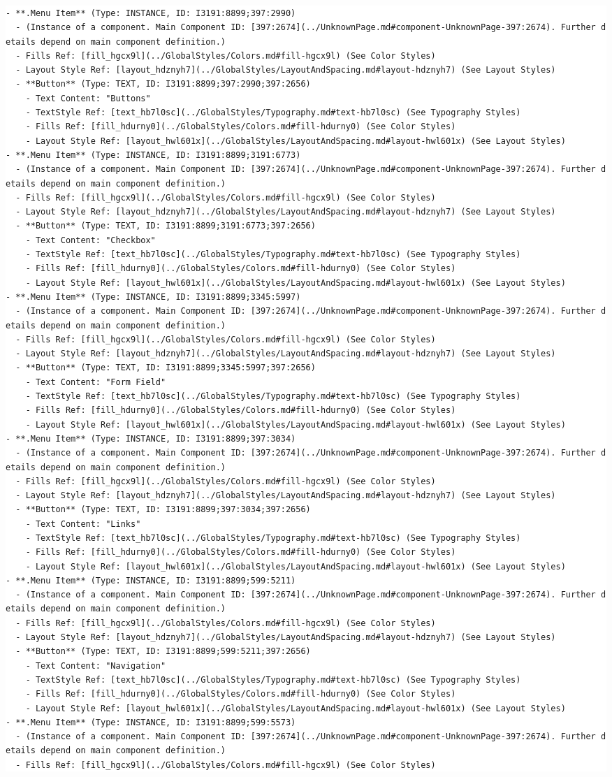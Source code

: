     - **.Menu Item** (Type: INSTANCE, ID: I3191:8899;397:2990)
      - (Instance of a component. Main Component ID: [397:2674](../UnknownPage.md#component-UnknownPage-397:2674). Further details depend on main component definition.)
      - Fills Ref: [fill_hgcx9l](../GlobalStyles/Colors.md#fill-hgcx9l) (See Color Styles)
      - Layout Style Ref: [layout_hdznyh7](../GlobalStyles/LayoutAndSpacing.md#layout-hdznyh7) (See Layout Styles)
      - **Button** (Type: TEXT, ID: I3191:8899;397:2990;397:2656)
        - Text Content: "Buttons"
        - TextStyle Ref: [text_hb7l0sc](../GlobalStyles/Typography.md#text-hb7l0sc) (See Typography Styles)
        - Fills Ref: [fill_hdurny0](../GlobalStyles/Colors.md#fill-hdurny0) (See Color Styles)
        - Layout Style Ref: [layout_hwl601x](../GlobalStyles/LayoutAndSpacing.md#layout-hwl601x) (See Layout Styles)
    - **.Menu Item** (Type: INSTANCE, ID: I3191:8899;3191:6773)
      - (Instance of a component. Main Component ID: [397:2674](../UnknownPage.md#component-UnknownPage-397:2674). Further details depend on main component definition.)
      - Fills Ref: [fill_hgcx9l](../GlobalStyles/Colors.md#fill-hgcx9l) (See Color Styles)
      - Layout Style Ref: [layout_hdznyh7](../GlobalStyles/LayoutAndSpacing.md#layout-hdznyh7) (See Layout Styles)
      - **Button** (Type: TEXT, ID: I3191:8899;3191:6773;397:2656)
        - Text Content: "Checkbox"
        - TextStyle Ref: [text_hb7l0sc](../GlobalStyles/Typography.md#text-hb7l0sc) (See Typography Styles)
        - Fills Ref: [fill_hdurny0](../GlobalStyles/Colors.md#fill-hdurny0) (See Color Styles)
        - Layout Style Ref: [layout_hwl601x](../GlobalStyles/LayoutAndSpacing.md#layout-hwl601x) (See Layout Styles)
    - **.Menu Item** (Type: INSTANCE, ID: I3191:8899;3345:5997)
      - (Instance of a component. Main Component ID: [397:2674](../UnknownPage.md#component-UnknownPage-397:2674). Further details depend on main component definition.)
      - Fills Ref: [fill_hgcx9l](../GlobalStyles/Colors.md#fill-hgcx9l) (See Color Styles)
      - Layout Style Ref: [layout_hdznyh7](../GlobalStyles/LayoutAndSpacing.md#layout-hdznyh7) (See Layout Styles)
      - **Button** (Type: TEXT, ID: I3191:8899;3345:5997;397:2656)
        - Text Content: "Form Field"
        - TextStyle Ref: [text_hb7l0sc](../GlobalStyles/Typography.md#text-hb7l0sc) (See Typography Styles)
        - Fills Ref: [fill_hdurny0](../GlobalStyles/Colors.md#fill-hdurny0) (See Color Styles)
        - Layout Style Ref: [layout_hwl601x](../GlobalStyles/LayoutAndSpacing.md#layout-hwl601x) (See Layout Styles)
    - **.Menu Item** (Type: INSTANCE, ID: I3191:8899;397:3034)
      - (Instance of a component. Main Component ID: [397:2674](../UnknownPage.md#component-UnknownPage-397:2674). Further details depend on main component definition.)
      - Fills Ref: [fill_hgcx9l](../GlobalStyles/Colors.md#fill-hgcx9l) (See Color Styles)
      - Layout Style Ref: [layout_hdznyh7](../GlobalStyles/LayoutAndSpacing.md#layout-hdznyh7) (See Layout Styles)
      - **Button** (Type: TEXT, ID: I3191:8899;397:3034;397:2656)
        - Text Content: "Links"
        - TextStyle Ref: [text_hb7l0sc](../GlobalStyles/Typography.md#text-hb7l0sc) (See Typography Styles)
        - Fills Ref: [fill_hdurny0](../GlobalStyles/Colors.md#fill-hdurny0) (See Color Styles)
        - Layout Style Ref: [layout_hwl601x](../GlobalStyles/LayoutAndSpacing.md#layout-hwl601x) (See Layout Styles)
    - **.Menu Item** (Type: INSTANCE, ID: I3191:8899;599:5211)
      - (Instance of a component. Main Component ID: [397:2674](../UnknownPage.md#component-UnknownPage-397:2674). Further details depend on main component definition.)
      - Fills Ref: [fill_hgcx9l](../GlobalStyles/Colors.md#fill-hgcx9l) (See Color Styles)
      - Layout Style Ref: [layout_hdznyh7](../GlobalStyles/LayoutAndSpacing.md#layout-hdznyh7) (See Layout Styles)
      - **Button** (Type: TEXT, ID: I3191:8899;599:5211;397:2656)
        - Text Content: "Navigation"
        - TextStyle Ref: [text_hb7l0sc](../GlobalStyles/Typography.md#text-hb7l0sc) (See Typography Styles)
        - Fills Ref: [fill_hdurny0](../GlobalStyles/Colors.md#fill-hdurny0) (See Color Styles)
        - Layout Style Ref: [layout_hwl601x](../GlobalStyles/LayoutAndSpacing.md#layout-hwl601x) (See Layout Styles)
    - **.Menu Item** (Type: INSTANCE, ID: I3191:8899;599:5573)
      - (Instance of a component. Main Component ID: [397:2674](../UnknownPage.md#component-UnknownPage-397:2674). Further details depend on main component definition.)
      - Fills Ref: [fill_hgcx9l](../GlobalStyles/Colors.md#fill-hgcx9l) (See Color Styles)
